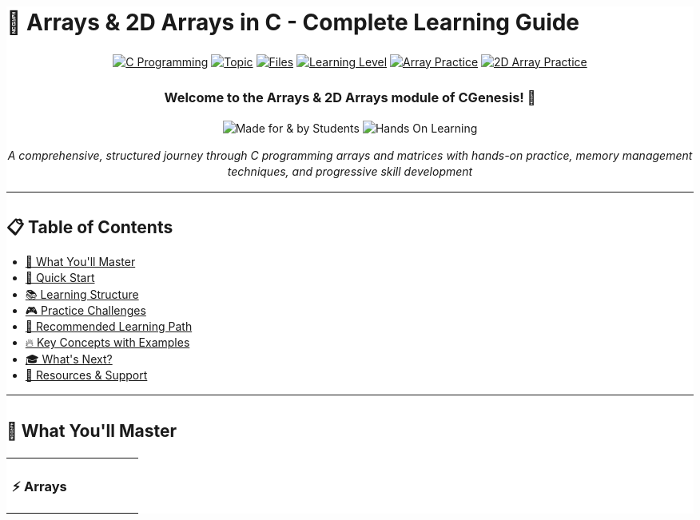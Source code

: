 # 🧩 Arrays & 2D Arrays in C - Complete Learning Guide

<div align="center">

[![C Programming](https://img.shields.io/badge/Language-C-blue.svg)](https://en.wikipedia.org/wiki/C_(programming_language))
[![Topic](https://img.shields.io/badge/Topic-Arrays%20%26%202D%20Arrays-orange.svg)](https://github.com/RohitSoni906068/CGenesis/tree/main/11_Array_and_2D-Array)
[![Files](https://img.shields.io/badge/Code%20Files-10-orange.svg)](https://github.com/RohitSoni906068/CGenesis/tree/main/11_Array_and_2D-Array)
[![Learning Level](https://img.shields.io/badge/Level-Beginner%20to%20Advanced-brightgreen.svg)](https://github.com/RohitSoni906068/CGenesis/11_Array_and_2D-Array)
[![Array Practice](https://img.shields.io/badge/Array%20Practice-25-green.svg)](https://github.com/RohitSoni906068/CGenesis/tree/main/12_Array_Practice_Problems)
[![2D Array Practice](https://img.shields.io/badge/2D%20Array%20Practice-32-red.svg)](https://github.com/RohitSoni906068/CGenesis/tree/main/13_2D_Array_Practice_Problems)

### Welcome to the **Arrays & 2D Arrays** module of **CGenesis**! 🎯

![Made for & by Students](https://img.shields.io/badge/Made%20for%20%26%20by-Students-purple.svg?style=for-the-badge)
![Hands On Learning](https://img.shields.io/badge/Learning%20Style-Hands%20On-blue.svg?style=for-the-badge)

*A comprehensive, structured journey through C programming arrays and matrices with hands-on practice, memory management techniques, and progressive skill development*  

</div>

---

## 📋 Table of Contents

- [🎯 What You'll Master](#-what-youll-master)
- [🚀 Quick Start](#-quick-start)
- [📚 Learning Structure](#-learning-structure)
- [🎮 Practice Challenges](#-practice-challenges)
- [🎯 Recommended Learning Path](#-recommended-learning-path)
- [🔥 Key Concepts with Examples](#-key-concepts-with-examples)
- [🎓 What's Next?](#-whats-next)
- [🤝 Resources & Support](#-resources--support)

---

## 🎯 What You'll Master

<table>
<tr>
<td width="50%">

### ⚡ **Arrays**
